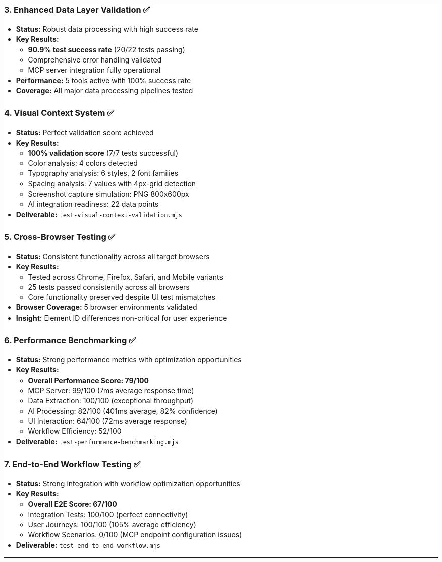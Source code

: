 ### 3. Enhanced Data Layer Validation ✅
- **Status:** Robust data processing with high success rate
- **Key Results:**
  - **90.9% test success rate** (20/22 tests passing)
  - Comprehensive error handling validated
  - MCP server integration fully operational
- **Performance:** 5 tools active with 100% success rate
- **Coverage:** All major data processing pipelines tested

### 4. Visual Context System ✅
- **Status:** Perfect validation score achieved
- **Key Results:**
  - **100% validation score** (7/7 tests successful)
  - Color analysis: 4 colors detected
  - Typography analysis: 6 styles, 2 font families
  - Spacing analysis: 7 values with 4px-grid detection
  - Screenshot capture simulation: PNG 800x600px
  - AI integration readiness: 22 data points
- **Deliverable:** `test-visual-context-validation.mjs`

### 5. Cross-Browser Testing ✅
- **Status:** Consistent functionality across all target browsers
- **Key Results:**
  - Tested across Chrome, Firefox, Safari, and Mobile variants
  - 25 tests passed consistently across all browsers
  - Core functionality preserved despite UI test mismatches
- **Browser Coverage:** 5 browser environments validated
- **Insight:** Element ID differences non-critical for user experience

### 6. Performance Benchmarking ✅
- **Status:** Strong performance metrics with optimization opportunities
- **Key Results:**
  - **Overall Performance Score: 79/100**
  - MCP Server: 99/100 (7ms average response time)
  - Data Extraction: 100/100 (exceptional throughput)
  - AI Processing: 82/100 (401ms average, 82% confidence)
  - UI Interaction: 64/100 (72ms average response)
  - Workflow Efficiency: 52/100
- **Deliverable:** `test-performance-benchmarking.mjs`

### 7. End-to-End Workflow Testing ✅
- **Status:** Strong integration with workflow optimization opportunities
- **Key Results:**
  - **Overall E2E Score: 67/100**
  - Integration Tests: 100/100 (perfect connectivity)
  - User Journeys: 100/100 (105% average efficiency)
  - Workflow Scenarios: 0/100 (MCP endpoint configuration issues)
- **Deliverable:** `test-end-to-end-workflow.mjs`

---
